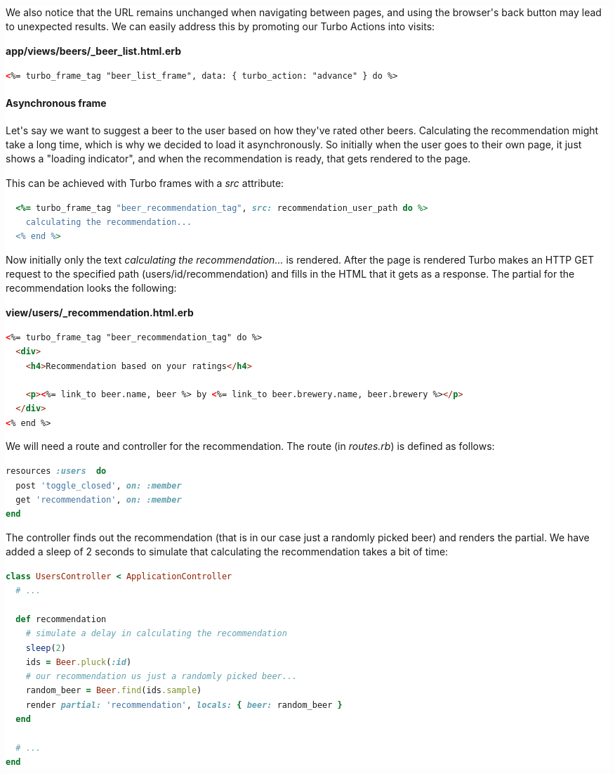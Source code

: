 We also notice that the URL remains unchanged when navigating between pages, and using the browser's back button may lead to unexpected results. We can easily address this by promoting our Turbo Actions into visits:

**app/views/beers/\_beer_list.html.erb**

```html
<%= turbo_frame_tag "beer_list_frame", data: { turbo_action: "advance" } do %>
```

#### Asynchronous frame

Let's say we want to suggest a beer to the user based on how they've rated other beers. Calculating the recommendation might take a long time, which is why we decided to load it asynchronously. So initially when the user goes to their own page, it just shows a "loading indicator", and when the recommendation is ready, that gets rendered to the page.

This can be achieved with Turbo frames with a <i>src</i> attribute:

```rb
  <%= turbo_frame_tag "beer_recommendation_tag", src: recommendation_user_path do %>
    calculating the recommendation...
  <% end %>
```

Now initially only the text <i>calculating the recommendation...</i> is rendered. After the page is rendered Turbo makes an HTTP GET request to the specified path (users/id/recommendation) and fills in the HTML that it gets as a response. The partial for the recommendation looks the following:

**view/users/_recommendation.html.erb**

```html
<%= turbo_frame_tag "beer_recommendation_tag" do %>
  <div>
    <h4>Recommendation based on your ratings</h4>

    <p><%= link_to beer.name, beer %> by <%= link_to beer.brewery.name, beer.brewery %></p>
  </div>
<% end %>
```

We will need a route and controller for the recommendation. The route (in *routes.rb*) is defined as follows:

```rb
resources :users  do
  post 'toggle_closed', on: :member
  get 'recommendation', on: :member
end
```

The controller finds out the recommendation (that is in our case just a randomly picked beer) and renders the partial. We have added a sleep of 2 seconds to simulate that calculating the recommendation takes a bit of time:

```rb
class UsersController < ApplicationController
  # ...

  def recommendation
    # simulate a delay in calculating the recommendation
    sleep(2)
    ids = Beer.pluck(:id)
    # our recommendation us just a randomly picked beer...
    random_beer = Beer.find(ids.sample)
    render partial: 'recommendation', locals: { beer: random_beer } 
  end

  # ...
end
```